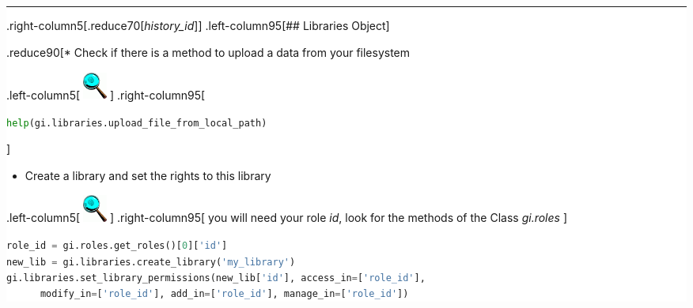 
---
.right-column5[.reduce70[*history_id*]]
.left-column95[## Libraries Object]

.reduce90[* Check if there is a method to upload a data from your filesystem
      
.left-column5[
<img src="../../images/clue.png" width="30"/>
]
.right-column95[
```python 
help(gi.libraries.upload_file_from_local_path)
```
]

* Create a library and set the rights to this library

.left-column5[
<img src="../../images/clue.png" width="30"/>
]
.right-column95[
you will need your role *id*, look for the methods of the Class *gi.roles*
]

```python
role_id = gi.roles.get_roles()[0]['id']
new_lib = gi.libraries.create_library('my_library')
gi.libraries.set_library_permissions(new_lib['id'], access_in=['role_id'],
      modify_in=['role_id'], add_in=['role_id'], manage_in=['role_id'])
```
      